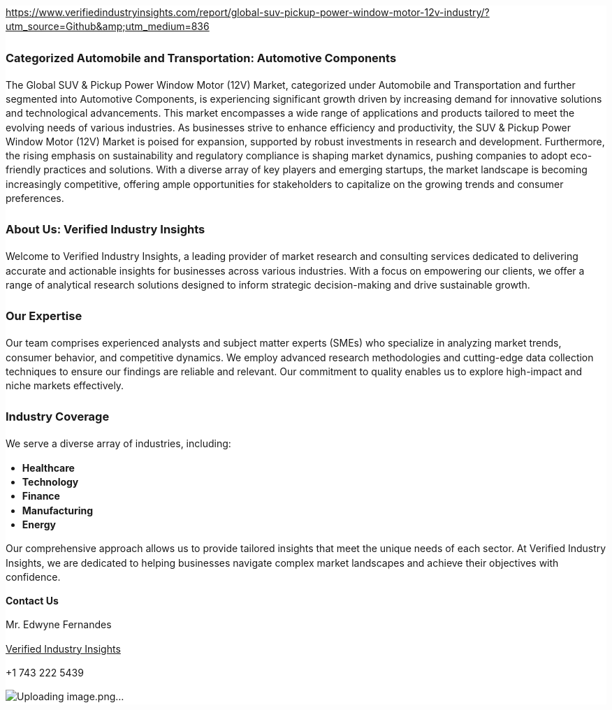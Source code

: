 </strong><a href="https://www.verifiedindustryinsights.com/report/global-suv-pickup-power-window-motor-12v-industry/?utm_source=Github&amp;utm_medium=836">https://www.verifiedindustryinsights.com/report/global-suv-pickup-power-window-motor-12v-industry/?utm_source=Github&amp;utm_medium=836</a>&nbsp;</p><h3>Categorized Automobile and Transportation: Automotive Components </h3><p>The Global SUV & Pickup Power Window Motor (12V) Market, categorized under Automobile and Transportation and further segmented into Automotive Components, is experiencing significant growth driven by increasing demand for innovative solutions and technological advancements. This market encompasses a wide range of applications and products tailored to meet the evolving needs of various industries. As businesses strive to enhance efficiency and productivity, the SUV & Pickup Power Window Motor (12V) Market is poised for expansion, supported by robust investments in research and development. Furthermore, the rising emphasis on sustainability and regulatory compliance is shaping market dynamics, pushing companies to adopt eco-friendly practices and solutions. With a diverse array of key players and emerging startups, the market landscape is becoming increasingly competitive, offering ample opportunities for stakeholders to capitalize on the growing trends and consumer preferences.</p><h3>About Us: Verified Industry Insights</h3><p>Welcome to Verified Industry Insights, a leading provider of market research and consulting services dedicated to delivering accurate and actionable insights for businesses across various industries. With a focus on empowering our clients, we offer a range of analytical research solutions designed to inform strategic decision-making and drive sustainable growth.</p><h3>Our Expertise</h3><p>Our team comprises experienced analysts and subject matter experts (SMEs) who specialize in analyzing market trends, consumer behavior, and competitive dynamics. We employ advanced research methodologies and cutting-edge data collection techniques to ensure our findings are reliable and relevant. Our commitment to quality enables us to explore high-impact and niche markets effectively.</p><h3>Industry Coverage</h3><p>We serve a diverse array of industries, including:</p><ul><li><strong>Healthcare</strong></li><li><strong>Technology</strong></li><li><strong>Finance</strong></li><li><strong>Manufacturing</strong></li><li><strong>Energy</strong></li></ul><p>Our comprehensive approach allows us to provide tailored insights that meet the unique needs of each sector. At Verified Industry Insights, we are dedicated to helping businesses navigate complex market landscapes and achieve their objectives with confidence.</p><p><strong>Contact Us</strong></p><p>Mr. Edwyne Fernandes</p><p><a href="https://www.verifiedindustryinsights.com/">Verified Industry Insights</a></p><p>+1 743 222 5439</p>
![Uploading image.png…]()
